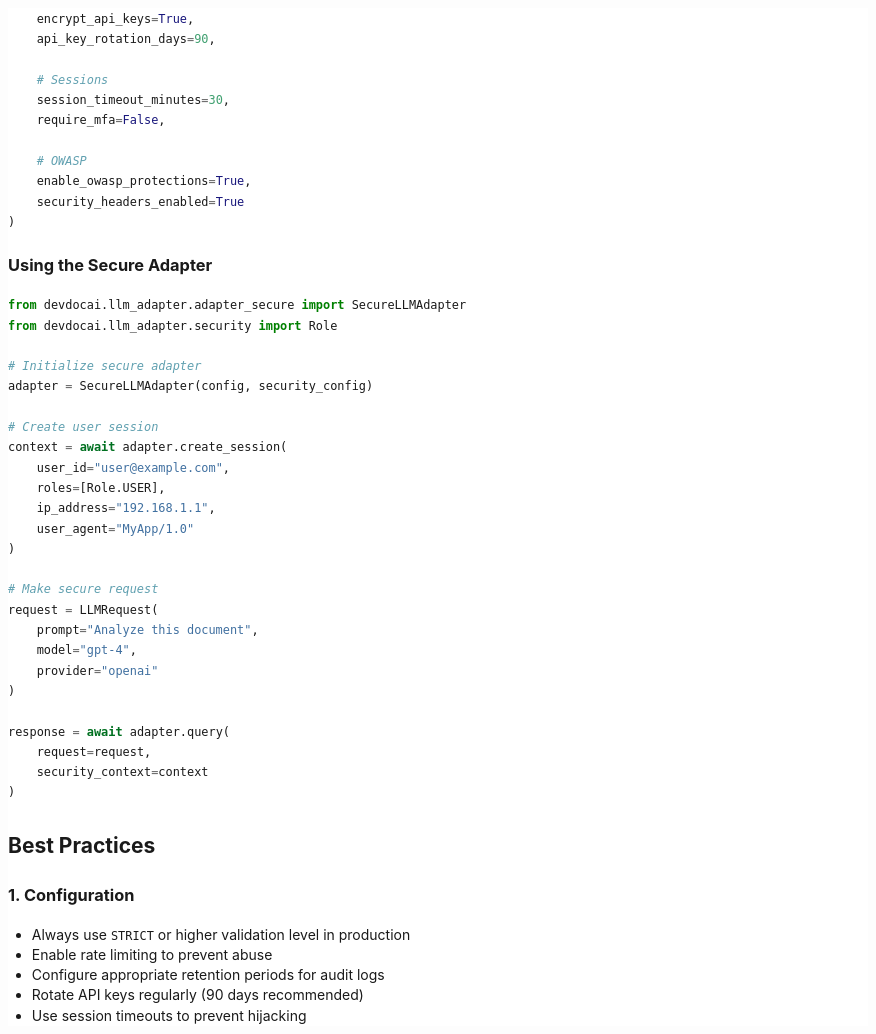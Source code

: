 ```python
    encrypt_api_keys=True,
    api_key_rotation_days=90,
    
    # Sessions
    session_timeout_minutes=30,
    require_mfa=False,
    
    # OWASP
    enable_owasp_protections=True,
    security_headers_enabled=True
)
```

### Using the Secure Adapter

```python
from devdocai.llm_adapter.adapter_secure import SecureLLMAdapter
from devdocai.llm_adapter.security import Role

# Initialize secure adapter
adapter = SecureLLMAdapter(config, security_config)

# Create user session
context = await adapter.create_session(
    user_id="user@example.com",
    roles=[Role.USER],
    ip_address="192.168.1.1",
    user_agent="MyApp/1.0"
)

# Make secure request
request = LLMRequest(
    prompt="Analyze this document",
    model="gpt-4",
    provider="openai"
)

response = await adapter.query(
    request=request,
    security_context=context
)
```

## Best Practices

### 1. Configuration

- Always use `STRICT` or higher validation level in production
- Enable rate limiting to prevent abuse
- Configure appropriate retention periods for audit logs
- Rotate API keys regularly (90 days recommended)
- Use session timeouts to prevent hijacking
